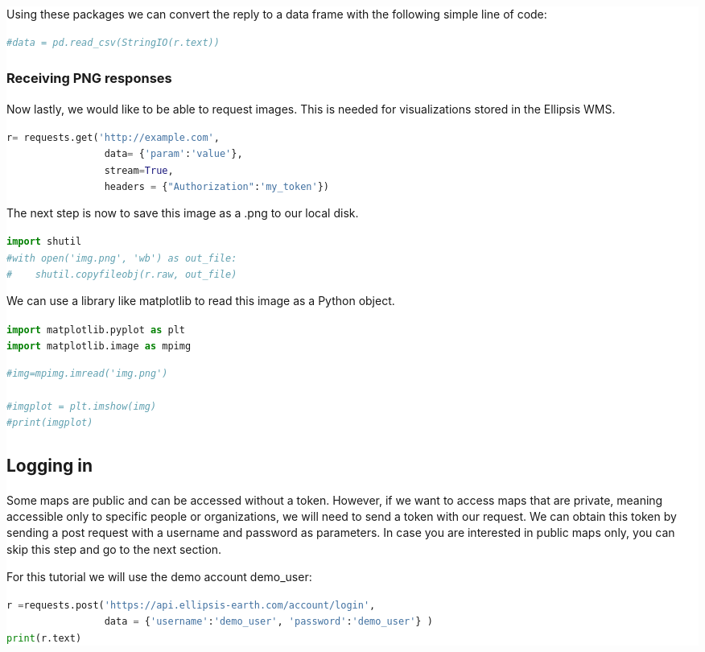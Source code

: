 Using these packages we can convert the reply to a data frame with the following simple line of code:


```python
#data = pd.read_csv(StringIO(r.text))
```

### Receiving PNG responses

Now lastly, we would like to be able to request images. This is needed for visualizations stored in the Ellipsis WMS.


```python
r= requests.get('http://example.com',
                 data= {'param':'value'},
                 stream=True,
                 headers = {"Authorization":'my_token'})
```

The next step is now to save this image as a .png to our local disk.


```python
import shutil
#with open('img.png', 'wb') as out_file:
#    shutil.copyfileobj(r.raw, out_file)
```

We can use a library like matplotlib to read this image as a Python object.


```python
import matplotlib.pyplot as plt
import matplotlib.image as mpimg
```


```python
#img=mpimg.imread('img.png')

#imgplot = plt.imshow(img)
#print(imgplot)
```

## Logging in

Some maps are public and can be accessed without a token. However, if we want to access maps that are private, meaning accessible only to specific people or organizations, we will need to send a token with our request. We can obtain this token by sending a post request with a username and password as parameters. In case you are interested in public maps only, you can skip this step and go to the next section.

For this tutorial we will use the demo account demo_user:


```python
r =requests.post('https://api.ellipsis-earth.com/account/login',
                 data = {'username':'demo_user', 'password':'demo_user'} )
print(r.text)
```
